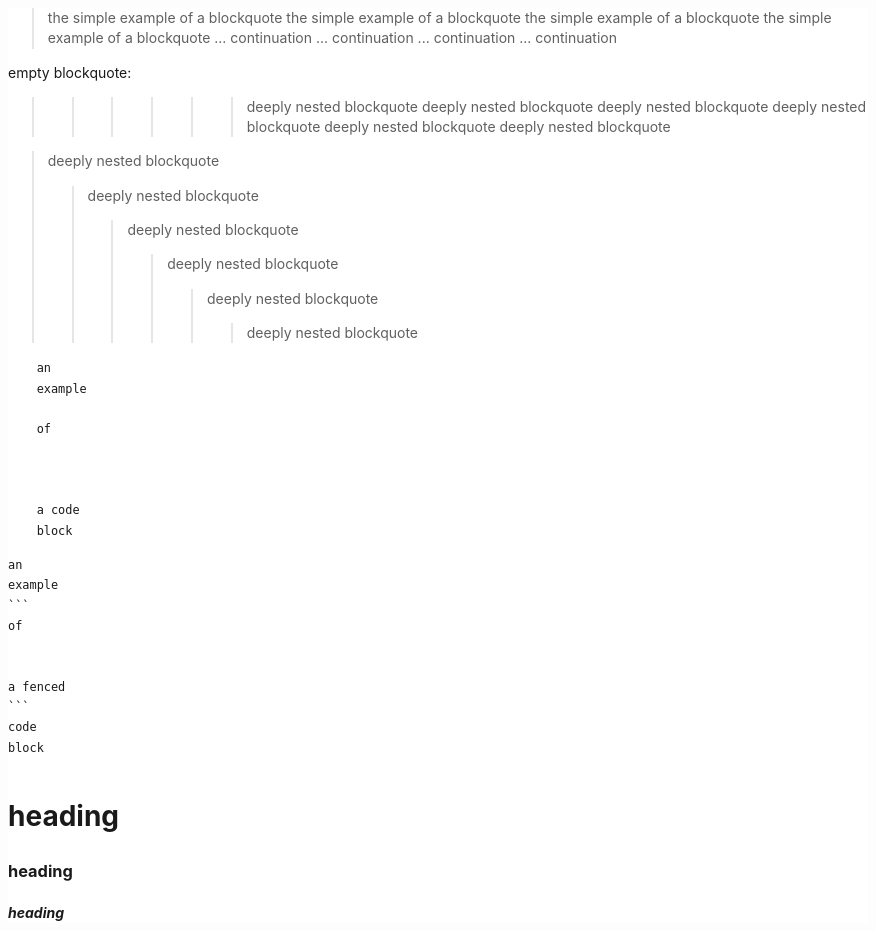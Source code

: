 > the simple example of a blockquote 
> the simple example of a blockquote
> the simple example of a blockquote
> the simple example of a blockquote
... continuation
... continuation
... continuation
... continuation

empty blockquote:

>
>
>
>

>>>>>> deeply nested blockquote
>>>>> deeply nested blockquote
>>>> deeply nested blockquote
>>> deeply nested blockquote
>> deeply nested blockquote
> deeply nested blockquote

> deeply nested blockquote
>> deeply nested blockquote
>>> deeply nested blockquote
>>>> deeply nested blockquote
>>>>> deeply nested blockquote
>>>>>> deeply nested blockquote

        an
        example

        of



        a code
        block


``````````text
an
example
```
of


a fenced
```
code
block
``````````

# heading
### heading
##### heading
